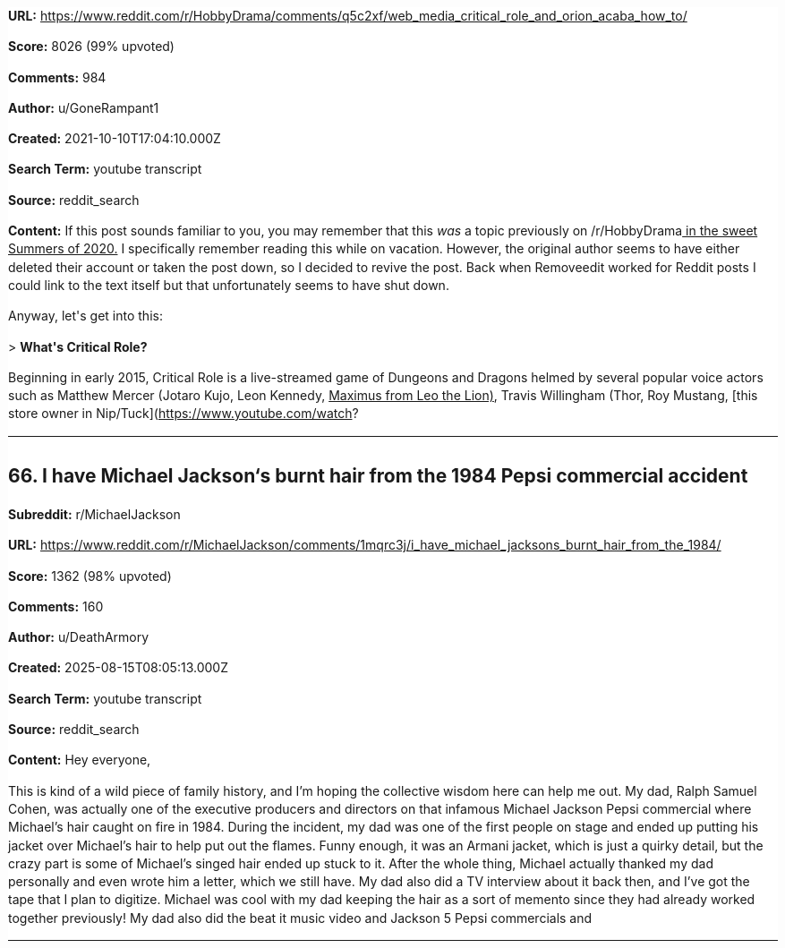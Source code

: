 **URL:** https://www.reddit.com/r/HobbyDrama/comments/q5c2xf/web_media_critical_role_and_orion_acaba_how_to/

**Score:** 8026 (99% upvoted)

**Comments:** 984

**Author:** u/GoneRampant1

**Created:** 2021-10-10T17:04:10.000Z

**Search Term:** youtube transcript

**Source:** reddit_search

**Content:**
If this post sounds familiar to you, you may remember that this *was* a topic previously on /r/HobbyDrama[ in the sweet Summers of 2020.](https://www.reveddit.com/v/HobbyDrama/comments/hu3ooj/critical_role_the_ballad_of_tiberius_stormwind/?limit=500) I specifically remember reading this while on vacation. However, the original author seems to have either deleted their account or taken the post down, so I decided to revive the post. Back when Removeedit worked for Reddit posts I could link to the text itself but that unfortunately seems to have shut down.

Anyway, let's get into this:

&gt; **What's Critical Role?**

Beginning in early 2015, Critical Role is a live-streamed game of Dungeons and Dragons helmed by several popular voice actors such as Matthew Mercer (Jotaro Kujo, Leon Kennedy, [Maximus from Leo the Lion\)](https://twitter.com/matthewmercer/status/972360731567050752?lang=en), Travis Willingham (Thor, Roy Mustang, [this store owner in Nip/Tuck](https://www.youtube.com/watch?

---

## 66. I have Michael Jackson‘s burnt hair from the 1984 Pepsi commercial accident

**Subreddit:** r/MichaelJackson

**URL:** https://www.reddit.com/r/MichaelJackson/comments/1mqrc3j/i_have_michael_jacksons_burnt_hair_from_the_1984/

**Score:** 1362 (98% upvoted)

**Comments:** 160

**Author:** u/DeathArmory

**Created:** 2025-08-15T08:05:13.000Z

**Search Term:** youtube transcript

**Source:** reddit_search

**Content:**
Hey everyone,

This is kind of a wild piece of family history, and I’m hoping the collective wisdom here can help me out. My dad, Ralph Samuel Cohen, was actually one of the executive producers and directors on that infamous Michael Jackson Pepsi commercial where Michael’s hair caught on fire in 1984. During the incident, my dad was one of the first people on stage and ended up putting his jacket over Michael’s hair to help put out the flames. Funny enough, it was an Armani jacket, which is just a quirky detail, but the crazy part is some of Michael’s singed hair ended up stuck to it. After the whole thing, Michael actually thanked my dad personally and even wrote him a letter, which we still have. My dad also did a TV interview about it back then, and I’ve got the tape that I plan to digitize. Michael was cool with my dad keeping the hair as a sort of memento since they had already worked together previously! My dad also did the beat it music video and Jackson 5 Pepsi commercials and 

---